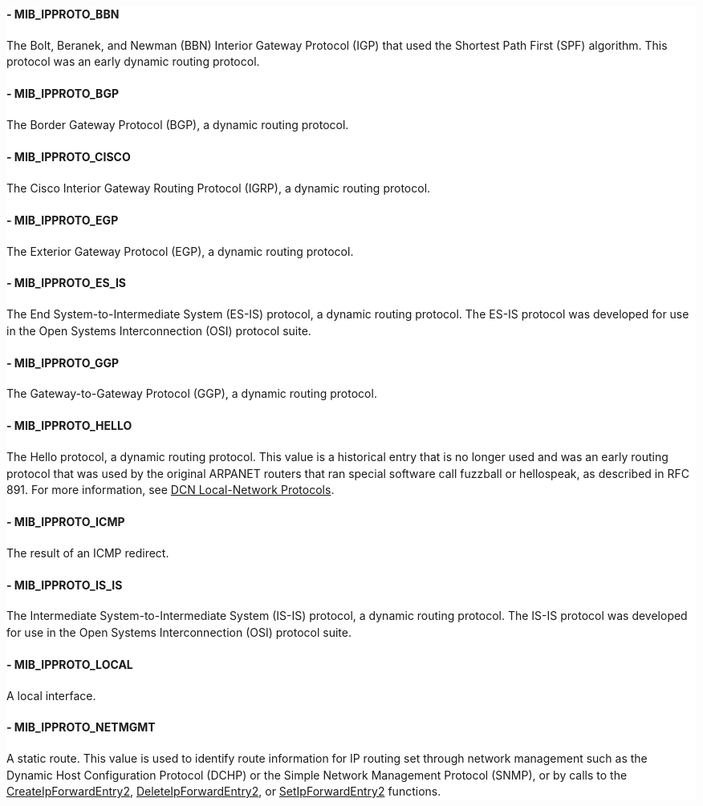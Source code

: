 #### - MIB_IPPROTO_BBN

The Bolt, Beranek, and Newman (BBN) Interior Gateway Protocol (IGP) that used the Shortest Path
     First (SPF) algorithm. This protocol was an early dynamic routing protocol.


#### - MIB_IPPROTO_BGP

The Border Gateway Protocol (BGP), a dynamic routing protocol.


#### - MIB_IPPROTO_CISCO

The Cisco Interior Gateway Routing Protocol (IGRP), a dynamic routing protocol.


#### - MIB_IPPROTO_EGP

The Exterior Gateway Protocol (EGP), a dynamic routing protocol.


#### - MIB_IPPROTO_ES_IS

The End System-to-Intermediate System (ES-IS) protocol, a dynamic routing protocol. The ES-IS
     protocol was developed for use in the Open Systems Interconnection (OSI) protocol suite.


#### - MIB_IPPROTO_GGP

The Gateway-to-Gateway Protocol (GGP), a dynamic routing protocol.


#### - MIB_IPPROTO_HELLO

The Hello protocol, a dynamic routing protocol. This value is a historical entry that is no longer
     used and was an early routing protocol that was used by the original ARPANET routers that ran special
     software call fuzzball or hellospeak, as described in RFC 891. For more information, see 
     <a href="https://www.ietf.org/rfc/rfc891.txt">DCN Local-Network Protocols</a>.


#### - MIB_IPPROTO_ICMP

The result of an ICMP redirect.


#### - MIB_IPPROTO_IS_IS

The Intermediate System-to-Intermediate System (IS-IS) protocol, a dynamic routing protocol. The
     IS-IS protocol was developed for use in the Open Systems Interconnection (OSI) protocol suite.


#### - MIB_IPPROTO_LOCAL

A local interface.


#### - MIB_IPPROTO_NETMGMT

A static route. This value is used to identify route information for IP routing set through
     network management such as the Dynamic Host Configuration Protocol (DCHP) or the Simple Network
     Management Protocol (SNMP), or by calls to the 
     <a href="/previous-versions/windows/hardware/drivers/ff546209(v=vs.85)">CreateIpForwardEntry2</a>, 
     <a href="/previous-versions/windows/hardware/drivers/ff546365(v=vs.85)">DeleteIpForwardEntry2</a>, or 
     <a href="/previous-versions/windows/hardware/drivers/ff570773(v=vs.85)">SetIpForwardEntry2</a> functions.
